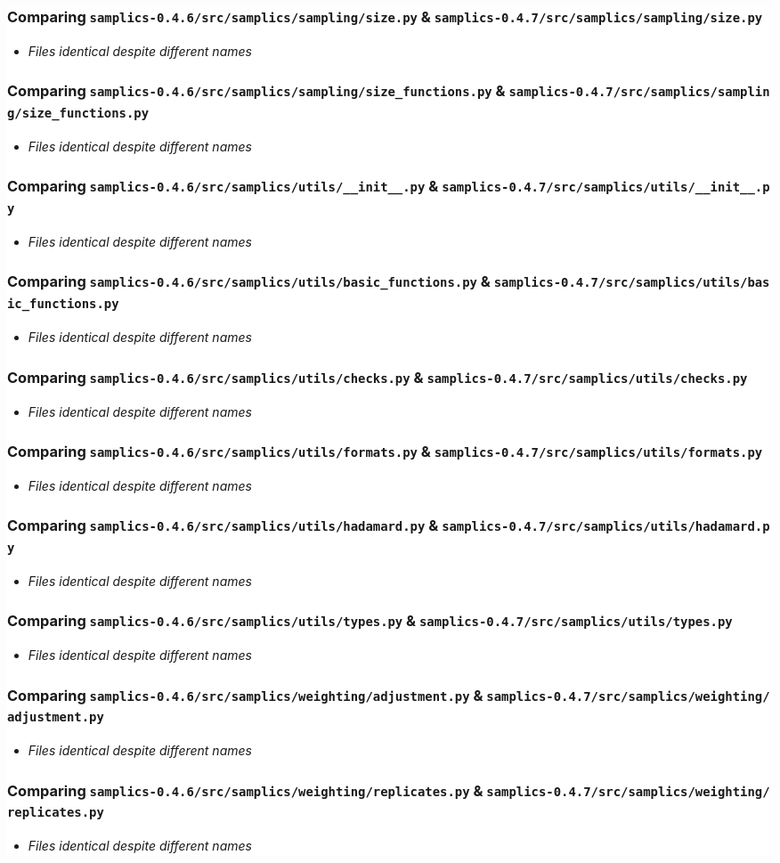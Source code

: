 ### Comparing `samplics-0.4.6/src/samplics/sampling/size.py` & `samplics-0.4.7/src/samplics/sampling/size.py`

 * *Files identical despite different names*

### Comparing `samplics-0.4.6/src/samplics/sampling/size_functions.py` & `samplics-0.4.7/src/samplics/sampling/size_functions.py`

 * *Files identical despite different names*

### Comparing `samplics-0.4.6/src/samplics/utils/__init__.py` & `samplics-0.4.7/src/samplics/utils/__init__.py`

 * *Files identical despite different names*

### Comparing `samplics-0.4.6/src/samplics/utils/basic_functions.py` & `samplics-0.4.7/src/samplics/utils/basic_functions.py`

 * *Files identical despite different names*

### Comparing `samplics-0.4.6/src/samplics/utils/checks.py` & `samplics-0.4.7/src/samplics/utils/checks.py`

 * *Files identical despite different names*

### Comparing `samplics-0.4.6/src/samplics/utils/formats.py` & `samplics-0.4.7/src/samplics/utils/formats.py`

 * *Files identical despite different names*

### Comparing `samplics-0.4.6/src/samplics/utils/hadamard.py` & `samplics-0.4.7/src/samplics/utils/hadamard.py`

 * *Files identical despite different names*

### Comparing `samplics-0.4.6/src/samplics/utils/types.py` & `samplics-0.4.7/src/samplics/utils/types.py`

 * *Files identical despite different names*

### Comparing `samplics-0.4.6/src/samplics/weighting/adjustment.py` & `samplics-0.4.7/src/samplics/weighting/adjustment.py`

 * *Files identical despite different names*

### Comparing `samplics-0.4.6/src/samplics/weighting/replicates.py` & `samplics-0.4.7/src/samplics/weighting/replicates.py`

 * *Files identical despite different names*
